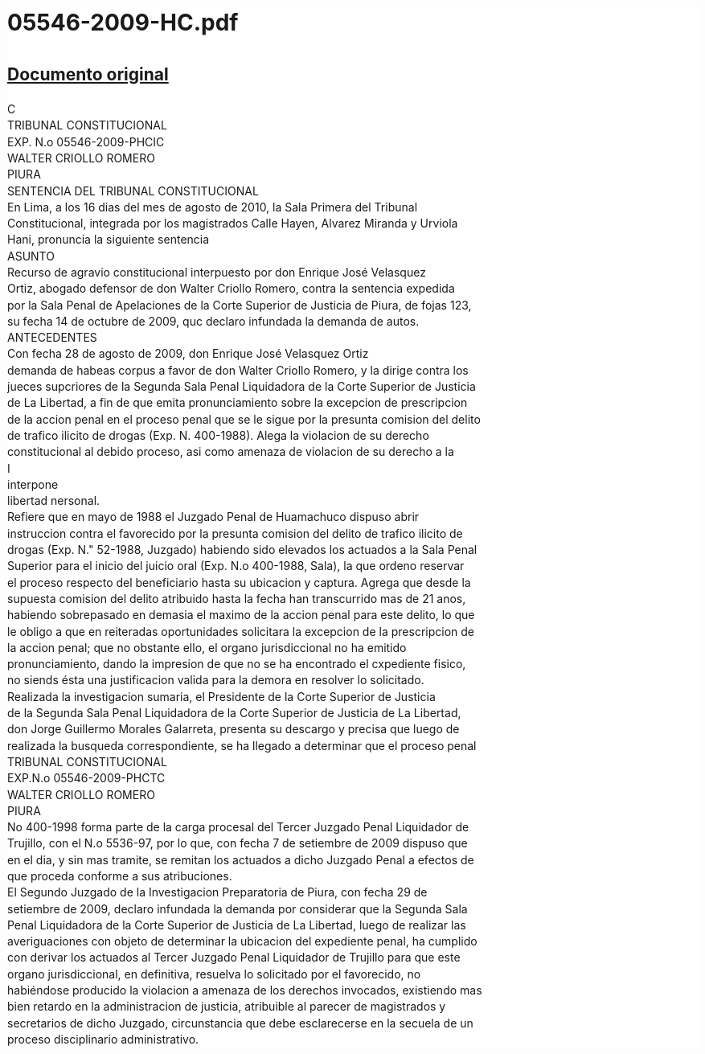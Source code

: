 
05546-2009-HC.pdf
=================
  
[Documento original](https://www.tc.gob.pe/jurisprudencia/2010/05546-2009-HC.pdf)  
---  
C  
TRIBUNAL CONSTITUCIONAL  
EXP. N.o 05546-2009-PHCIC  
WALTER CRIOLLO ROMERO  
PIURA  
SENTENCIA DEL TRIBUNAL CONSTITUCIONAL  
En Lima, a los 16 dias del mes de agosto de 2010, la Sala Primera del Tribunal  
Constitucional, integrada por los magistrados Calle Hayen, Alvarez Miranda y Urviola  
Hani, pronuncia la siguiente sentencia  
ASUNTO  
Recurso de agravio constitucional interpuesto por don Enrique José Velasquez  
Ortiz, abogado defensor de don Walter Criollo Romero, contra la sentencia expedida  
por la Sala Penal de Apelaciones de la Corte Superior de Justicia de Piura, de fojas 123,  
su fecha 14 de octubre de 2009, quc declaro infundada la demanda de autos.  
ANTECEDENTES  
Con fecha 28 de agosto de 2009, don Enrique José Velasquez Ortiz  
demanda de habeas corpus a favor de don Walter Criollo Romero, y la dirige contra los  
jueces supcriores de la Segunda Sala Penal Liquidadora de la Corte Superior de Justicia  
de La Libertad, a fin de que emita pronunciamiento sobre la excepcion de prescripcion  
de la accion penal en el proceso penal que se le sigue por la presunta comision del delito  
de trafico ilicito de drogas (Exp. N. 400-1988). Alega la violacion de su derecho  
constitucional al debido proceso, asi como amenaza de violacion de su derecho a la  
I  
interpone  
libertad nersonal.  
Refiere que en mayo de 1988 el Juzgado Penal de Huamachuco dispuso abrir  
instruccion contra el favorecido por la presunta comision del delito de trafico ilicito de  
drogas (Exp. N." 52-1988, Juzgado) habiendo sido elevados los actuados a la Sala Penal  
Superior para el inicio del juicio oral (Exp. N.o 400-1988, Sala), la que ordeno reservar  
el proceso respecto del beneficiario hasta su ubicacion y captura. Agrega que desde la  
supuesta comision del delito atribuido hasta la fecha han transcurrido mas de 21 anos,  
habiendo sobrepasado en demasia el maximo de la accion penal para este delito, lo que  
le obligo a que en reiteradas oportunidades solicitara la excepcion de la prescripcion de  
la accion penal; que no obstante ello, el organo jurisdiccional no ha emitido  
pronunciamiento, dando la impresion de que no se ha encontrado el cxpediente fisico,  
no siends ésta una justificacion valida para la demora en resolver lo solicitado.  
Realizada la investigacion sumaria, el Presidente de la Corte Superior de Justicia  
de la Segunda Sala Penal Liquidadora de la Corte Superior de Justicia de La Libertad,  
don Jorge Guillermo Morales Galarreta, presenta su descargo y precisa que luego de  
realizada la busqueda correspondiente, se ha llegado a determinar que el proceso penal  
TRIBUNAL CONSTITUCIONAL  
EXP.N.o 05546-2009-PHCTC  
WALTER CRIOLLO ROMERO  
PIURA  
No 400-1998 forma parte de la carga procesal del Tercer Juzgado Penal Liquidador de  
Trujillo, con el N.o 5536-97, por lo que, con fecha 7 de setiembre de 2009 dispuso que  
en el dia, y sin mas tramite, se remitan los actuados a dicho Juzgado Penal a efectos de  
que proceda conforme a sus atribuciones.  
El Segundo Juzgado de la Investigacion Preparatoria de Piura, con fecha 29 de  
setiembre de 2009, declaro infundada la demanda por considerar que la Segunda Sala  
Penal Liquidadora de la Corte Superior de Justicia de La Libertad, luego de realizar las  
averiguaciones con objeto de determinar la ubicacion del expediente penal, ha cumplido  
con derivar los actuados al Tercer Juzgado Penal Liquidador de Trujillo para que este  
organo jurisdiccional, en definitiva, resuelva lo solicitado por el favorecido, no  
habiéndose producido la violacion a amenaza de los derechos invocados, existiendo mas  
bien retardo en la administracion de justicia, atribuible al parecer de magistrados y  
secretarios de dicho Juzgado, circunstancia que debe esclarecerse en la secuela de un  
proceso disciplinario administrativo.  